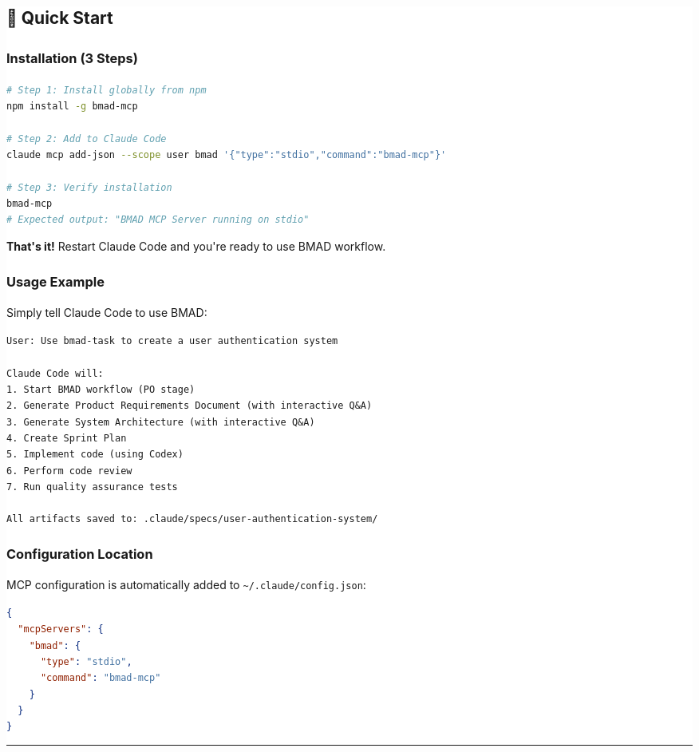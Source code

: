 ## 🚀 Quick Start

### Installation (3 Steps)

```bash
# Step 1: Install globally from npm
npm install -g bmad-mcp

# Step 2: Add to Claude Code
claude mcp add-json --scope user bmad '{"type":"stdio","command":"bmad-mcp"}'

# Step 3: Verify installation
bmad-mcp
# Expected output: "BMAD MCP Server running on stdio"
```

**That's it!** Restart Claude Code and you're ready to use BMAD workflow.

### Usage Example

Simply tell Claude Code to use BMAD:

```
User: Use bmad-task to create a user authentication system

Claude Code will:
1. Start BMAD workflow (PO stage)
2. Generate Product Requirements Document (with interactive Q&A)
3. Generate System Architecture (with interactive Q&A)
4. Create Sprint Plan
5. Implement code (using Codex)
6. Perform code review
7. Run quality assurance tests

All artifacts saved to: .claude/specs/user-authentication-system/
```

### Configuration Location

MCP configuration is automatically added to `~/.claude/config.json`:

```json
{
  "mcpServers": {
    "bmad": {
      "type": "stdio",
      "command": "bmad-mcp"
    }
  }
}
```

---

